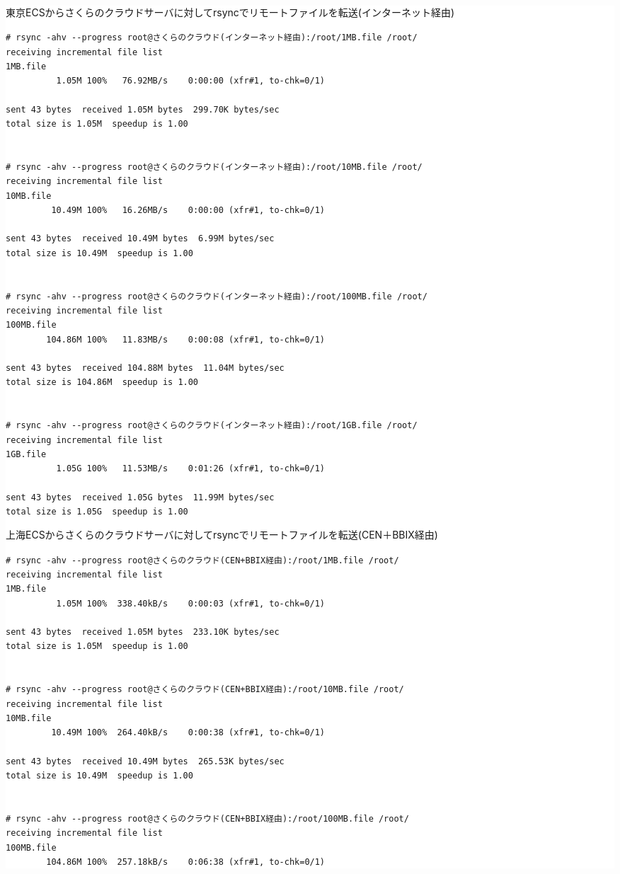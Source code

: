 東京ECSからさくらのクラウドサーバに対してrsyncでリモートファイルを転送(インターネット経由)

```
# rsync -ahv --progress root@さくらのクラウド(インターネット経由):/root/1MB.file /root/
receiving incremental file list
1MB.file
          1.05M 100%   76.92MB/s    0:00:00 (xfr#1, to-chk=0/1)

sent 43 bytes  received 1.05M bytes  299.70K bytes/sec
total size is 1.05M  speedup is 1.00


# rsync -ahv --progress root@さくらのクラウド(インターネット経由):/root/10MB.file /root/
receiving incremental file list
10MB.file
         10.49M 100%   16.26MB/s    0:00:00 (xfr#1, to-chk=0/1)

sent 43 bytes  received 10.49M bytes  6.99M bytes/sec
total size is 10.49M  speedup is 1.00


# rsync -ahv --progress root@さくらのクラウド(インターネット経由):/root/100MB.file /root/
receiving incremental file list
100MB.file
        104.86M 100%   11.83MB/s    0:00:08 (xfr#1, to-chk=0/1)

sent 43 bytes  received 104.88M bytes  11.04M bytes/sec
total size is 104.86M  speedup is 1.00


# rsync -ahv --progress root@さくらのクラウド(インターネット経由):/root/1GB.file /root/
receiving incremental file list
1GB.file
          1.05G 100%   11.53MB/s    0:01:26 (xfr#1, to-chk=0/1)

sent 43 bytes  received 1.05G bytes  11.99M bytes/sec
total size is 1.05G  speedup is 1.00
```

上海ECSからさくらのクラウドサーバに対してrsyncでリモートファイルを転送(CEN＋BBIX経由)

```
# rsync -ahv --progress root@さくらのクラウド(CEN+BBIX経由):/root/1MB.file /root/
receiving incremental file list
1MB.file
          1.05M 100%  338.40kB/s    0:00:03 (xfr#1, to-chk=0/1)

sent 43 bytes  received 1.05M bytes  233.10K bytes/sec
total size is 1.05M  speedup is 1.00


# rsync -ahv --progress root@さくらのクラウド(CEN+BBIX経由):/root/10MB.file /root/
receiving incremental file list
10MB.file
         10.49M 100%  264.40kB/s    0:00:38 (xfr#1, to-chk=0/1)

sent 43 bytes  received 10.49M bytes  265.53K bytes/sec
total size is 10.49M  speedup is 1.00


# rsync -ahv --progress root@さくらのクラウド(CEN+BBIX経由):/root/100MB.file /root/
receiving incremental file list
100MB.file
        104.86M 100%  257.18kB/s    0:06:38 (xfr#1, to-chk=0/1)

```